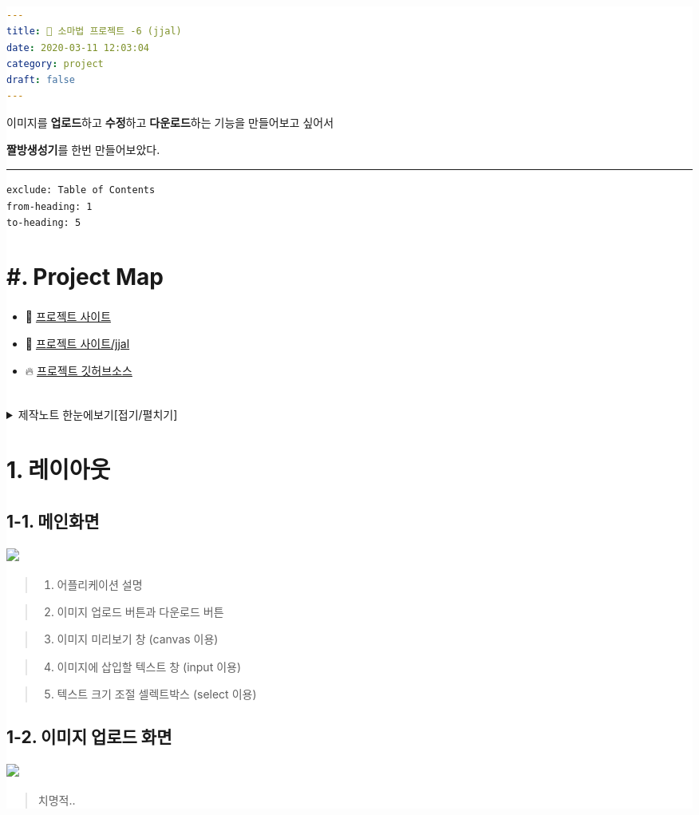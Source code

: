 ```yaml
---
title: 🔮 소마법 프로젝트 -6 (jjal)
date: 2020-03-11 12:03:04
category: project
draft: false
---
```


이미지를 **업로드**하고 **수정**하고 **다운로드**하는 기능을 만들어보고 싶어서

**짤방생성기**를 한번 만들어보았다.

<hr/>

```toc
exclude: Table of Contents
from-heading: 1
to-heading: 5
```

# \#. Project Map

- :apple: <a href="https://small-magic-project.now.sh/" target="_blank">프로젝트 사이트</a>

- :apple: <a href="https://small-magic-project.now.sh/jjal" target="_blank">프로젝트 사이트/jjal</a>

* :fire: <a href="https://github.com/taenykim/small-magic-project" target="_blank">프로젝트 깃허브소스</a>

<br/>

<details><summary>제작노트 한눈에보기[접기/펼치기]</summary></details>

# 1. 레이아웃

## 1-1. 메인화면

![](./images/jjal1.png)

> 1. 어플리케이션 설명

> 2. 이미지 업로드 버튼과 다운로드 버튼

> 3. 이미지 미리보기 창 (canvas 이용)

> 4. 이미지에 삽입할 텍스트 창 (input 이용)

> 5. 텍스트 크기 조절 셀렉트박스 (select 이용)

## 1-2. 이미지 업로드 화면

![](./images/jjal2.png)

> 치명적..
